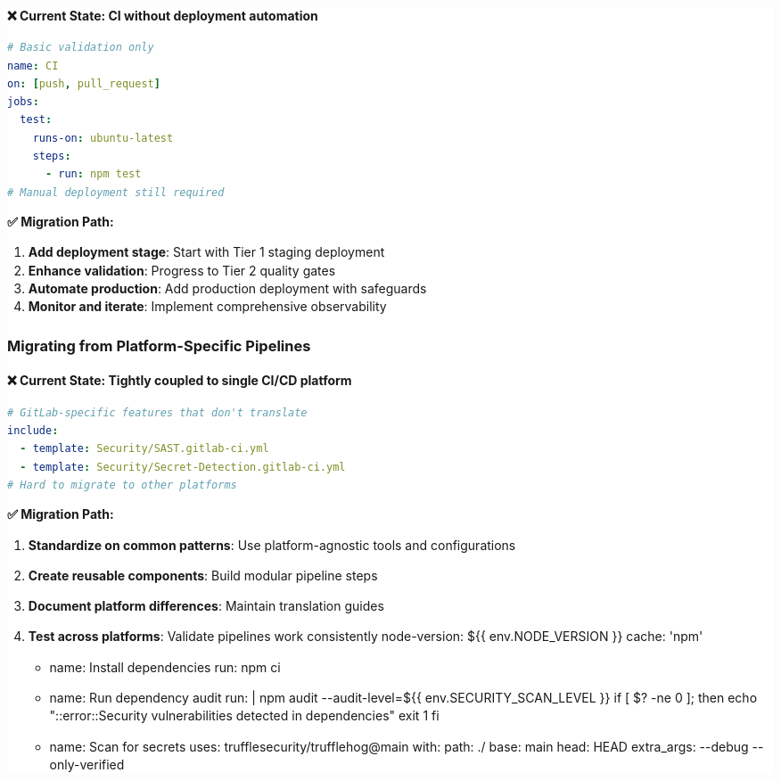 **❌ Current State: CI without deployment automation**
```yaml
# Basic validation only
name: CI
on: [push, pull_request]
jobs:
  test:
    runs-on: ubuntu-latest
    steps:
      - run: npm test
# Manual deployment still required
```

**✅ Migration Path:**
1. **Add deployment stage**: Start with Tier 1 staging deployment
2. **Enhance validation**: Progress to Tier 2 quality gates
3. **Automate production**: Add production deployment with safeguards
4. **Monitor and iterate**: Implement comprehensive observability

### Migrating from Platform-Specific Pipelines

**❌ Current State: Tightly coupled to single CI/CD platform**
```yaml
# GitLab-specific features that don't translate
include:
  - template: Security/SAST.gitlab-ci.yml
  - template: Security/Secret-Detection.gitlab-ci.yml
# Hard to migrate to other platforms
```

**✅ Migration Path:**
1. **Standardize on common patterns**: Use platform-agnostic tools and configurations
2. **Create reusable components**: Build modular pipeline steps
3. **Document platform differences**: Maintain translation guides
4. **Test across platforms**: Validate pipelines work consistently
          node-version: ${{ env.NODE_VERSION }}
          cache: 'npm'

      - name: Install dependencies
        run: npm ci

      - name: Run dependency audit
        run: |
          npm audit --audit-level=${{ env.SECURITY_SCAN_LEVEL }}
          if [ $? -ne 0 ]; then
            echo "::error::Security vulnerabilities detected in dependencies"
            exit 1
          fi

      - name: Scan for secrets
        uses: trufflesecurity/trufflehog@main
        with:
          path: ./
          base: main
          head: HEAD
          extra_args: --debug --only-verified
